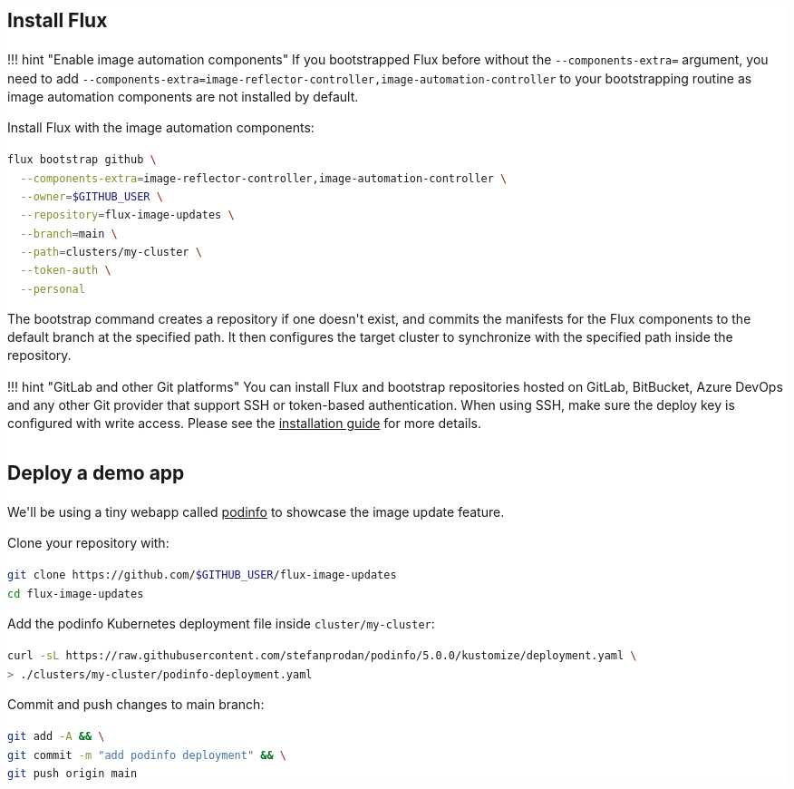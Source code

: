 ## Install Flux

!!! hint "Enable image automation components"
    If you bootstrapped Flux before without the `--components-extra=` argument, you need to add
    `--components-extra=image-reflector-controller,image-automation-controller` to your
    bootstrapping routine as image automation components are not installed by default.
    
Install Flux with the image automation components:

```sh
flux bootstrap github \
  --components-extra=image-reflector-controller,image-automation-controller \
  --owner=$GITHUB_USER \
  --repository=flux-image-updates \
  --branch=main \
  --path=clusters/my-cluster \
  --token-auth \
  --personal
```

The bootstrap command creates a repository if one doesn't exist, and commits the manifests for the
Flux components to the default branch at the specified path. It then configures the target cluster to
synchronize with the specified path inside the repository.

!!! hint "GitLab and other Git platforms"
    You can install Flux and bootstrap repositories hosted on GitLab, BitBucket, Azure DevOps and
    any other Git provider that support SSH or token-based authentication.
    When using SSH, make sure the deploy key is configured with write access.
    Please see the [installation guide] for more details.

## Deploy a demo app

We'll be using a tiny webapp called [podinfo] to
showcase the image update feature.

Clone your repository with:

```sh
git clone https://github.com/$GITHUB_USER/flux-image-updates
cd flux-image-updates
```

Add the podinfo Kubernetes deployment file inside `cluster/my-cluster`:

```sh
curl -sL https://raw.githubusercontent.com/stefanprodan/podinfo/5.0.0/kustomize/deployment.yaml \
> ./clusters/my-cluster/podinfo-deployment.yaml
```

Commit and push changes to main branch:

```sh
git add -A && \
git commit -m "add podinfo deployment" && \
git push origin main
```


[AAD Pod Identity]: ../use-cases/azure.md#aad-pod-identity
[image policy examples]: ../components/image/imagepolicies.md#examples
[installation guide]: installation.md
[Mozilla SOPS]: mozilla-sops.md#encrypt-secrets
[Receiver CRD docs]: ../components/notification/receiver.md
[roadmap]: ../roadmap/index.md
[Sealed Secrets]: sealed-secrets.md#encrypt-secrets
[setup webhook receivers]: webhook-receivers.md
[Creating an Image Pull Secret for ACR]: https://docs.microsoft.com/en-us/azure/container-registry/container-registry-auth-kubernetes
[Integrating AKS /w ACR]: https://docs.microsoft.com/en-us/azure/aks/cluster-container-registry-integration
[Repository Scoped Tokens]: https://docs.microsoft.com/en-us/azure/container-registry/container-registry-repository-scoped-permissions
[JSON key file Authentication method]: https://cloud.google.com/container-registry/docs/advanced-authentication#json-key
[Workload Identity]: https://cloud.google.com/kubernetes-engine/docs/how-to/workload-identity
[./manifests/integrations/registry-credentials-sync/aws]: https://github.com/fluxcd/flux2/tree/main/manifests/integrations/registry-credentials-sync/aws
[./manifests/integrations/registry-credentials-sync/azure]: https://github.com/fluxcd/flux2/tree/main/manifests/integrations/registry-credentials-sync/azure
[./manifests/integrations/registry-credentials-sync/gcp]: https://github.com/fluxcd/flux2/tree/main/manifests/integrations/registry-credentials-sync/gcp
[create-pull-request]: https://github.com/peter-evans/create-pull-request
[gh pat]: https://help.github.com/en/github/authenticating-to-github/creating-a-personal-access-token-for-the-command-line
[Go text template]: https://golang.org/pkg/text/template/
[Kubernetes kind]: https://kind.sigs.k8s.io/docs/user/quick-start/
[podinfo]: https://github.com/stefanprodan/podinfo